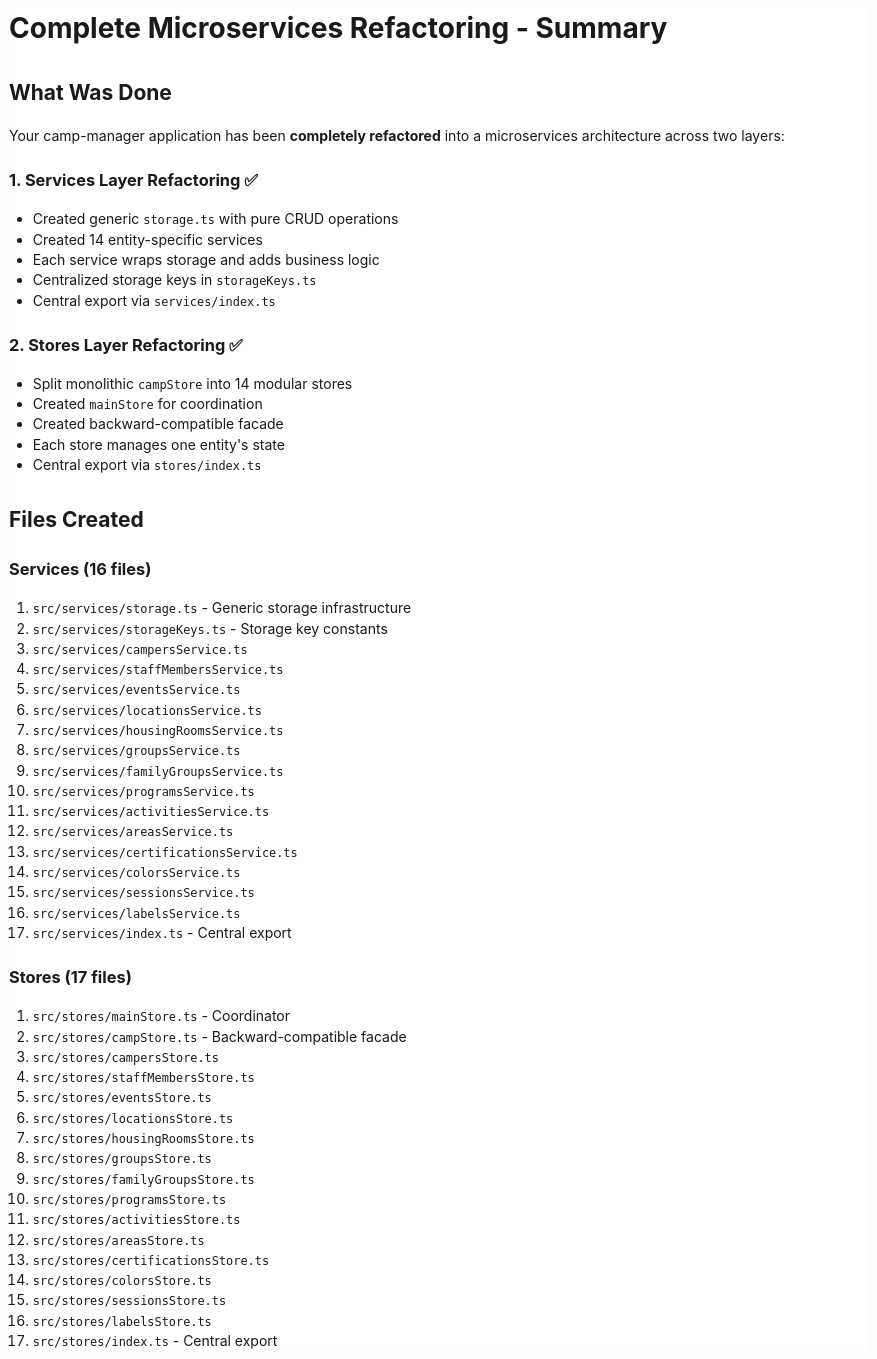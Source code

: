 # Complete Microservices Refactoring - Summary

## What Was Done

Your camp-manager application has been **completely refactored** into a microservices architecture across two layers:

### 1. **Services Layer Refactoring** ✅
- Created generic `storage.ts` with pure CRUD operations
- Created 14 entity-specific services
- Each service wraps storage and adds business logic
- Centralized storage keys in `storageKeys.ts`
- Central export via `services/index.ts`

### 2. **Stores Layer Refactoring** ✅  
- Split monolithic `campStore` into 14 modular stores
- Created `mainStore` for coordination
- Created backward-compatible facade
- Each store manages one entity's state
- Central export via `stores/index.ts`

## Files Created

### Services (16 files)
1. `src/services/storage.ts` - Generic storage infrastructure
2. `src/services/storageKeys.ts` - Storage key constants
3. `src/services/campersService.ts`
4. `src/services/staffMembersService.ts`
5. `src/services/eventsService.ts`
6. `src/services/locationsService.ts`
7. `src/services/housingRoomsService.ts`
8. `src/services/groupsService.ts`
9. `src/services/familyGroupsService.ts`
10. `src/services/programsService.ts`
11. `src/services/activitiesService.ts`
12. `src/services/areasService.ts`
13. `src/services/certificationsService.ts`
14. `src/services/colorsService.ts`
15. `src/services/sessionsService.ts`
16. `src/services/labelsService.ts`
17. `src/services/index.ts` - Central export

### Stores (17 files)
1. `src/stores/mainStore.ts` - Coordinator
2. `src/stores/campStore.ts` - Backward-compatible facade
3. `src/stores/campersStore.ts`
4. `src/stores/staffMembersStore.ts`
5. `src/stores/eventsStore.ts`
6. `src/stores/locationsStore.ts`
7. `src/stores/housingRoomsStore.ts`
8. `src/stores/groupsStore.ts`
9. `src/stores/familyGroupsStore.ts`
10. `src/stores/programsStore.ts`
11. `src/stores/activitiesStore.ts`
12. `src/stores/areasStore.ts`
13. `src/stores/certificationsStore.ts`
14. `src/stores/colorsStore.ts`
15. `src/stores/sessionsStore.ts`
16. `src/stores/labelsStore.ts`
17. `src/stores/index.ts` - Central export